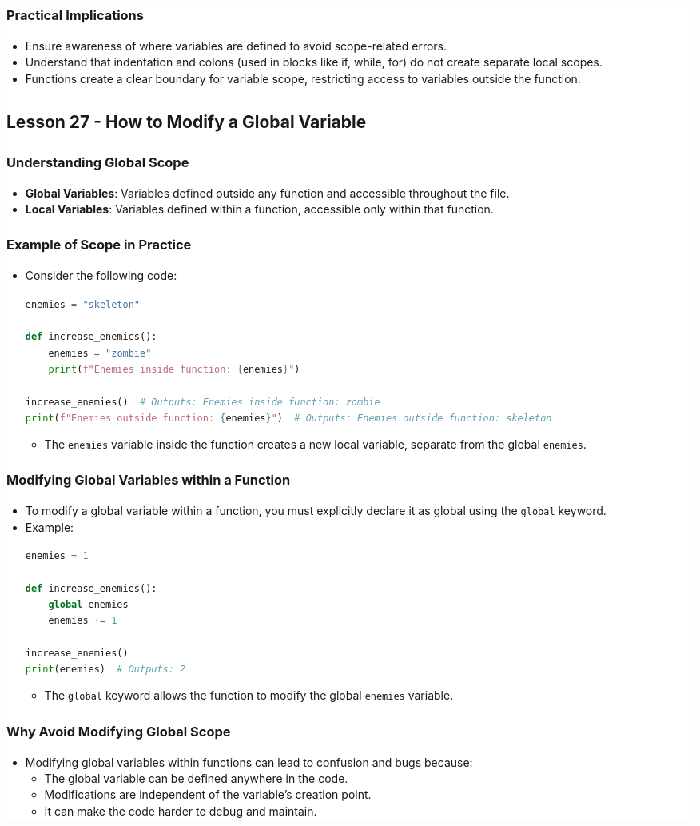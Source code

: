 ### Practical Implications
- Ensure awareness of where variables are defined to avoid scope-related errors.
- Understand that indentation and colons (used in blocks like if, while, for) do not create separate local scopes.
- Functions create a clear boundary for variable scope, restricting access to variables outside the function.

## Lesson 27 - How to Modify a Global Variable

### Understanding Global Scope
- **Global Variables**: Variables defined outside any function and accessible throughout the file.
- **Local Variables**: Variables defined within a function, accessible only within that function.

### Example of Scope in Practice
- Consider the following code:
  ```python
  enemies = "skeleton"

  def increase_enemies():
      enemies = "zombie"
      print(f"Enemies inside function: {enemies}")

  increase_enemies()  # Outputs: Enemies inside function: zombie
  print(f"Enemies outside function: {enemies}")  # Outputs: Enemies outside function: skeleton
  ```
  - The `enemies` variable inside the function creates a new local variable, separate from the global `enemies`.

### Modifying Global Variables within a Function
- To modify a global variable within a function, you must explicitly declare it as global using the `global` keyword.
- Example:
  ```python
  enemies = 1

  def increase_enemies():
      global enemies
      enemies += 1

  increase_enemies()
  print(enemies)  # Outputs: 2
  ```
  - The `global` keyword allows the function to modify the global `enemies` variable.

### Why Avoid Modifying Global Scope
- Modifying global variables within functions can lead to confusion and bugs because:
  - The global variable can be defined anywhere in the code.
  - Modifications are independent of the variable’s creation point.
  - It can make the code harder to debug and maintain.
